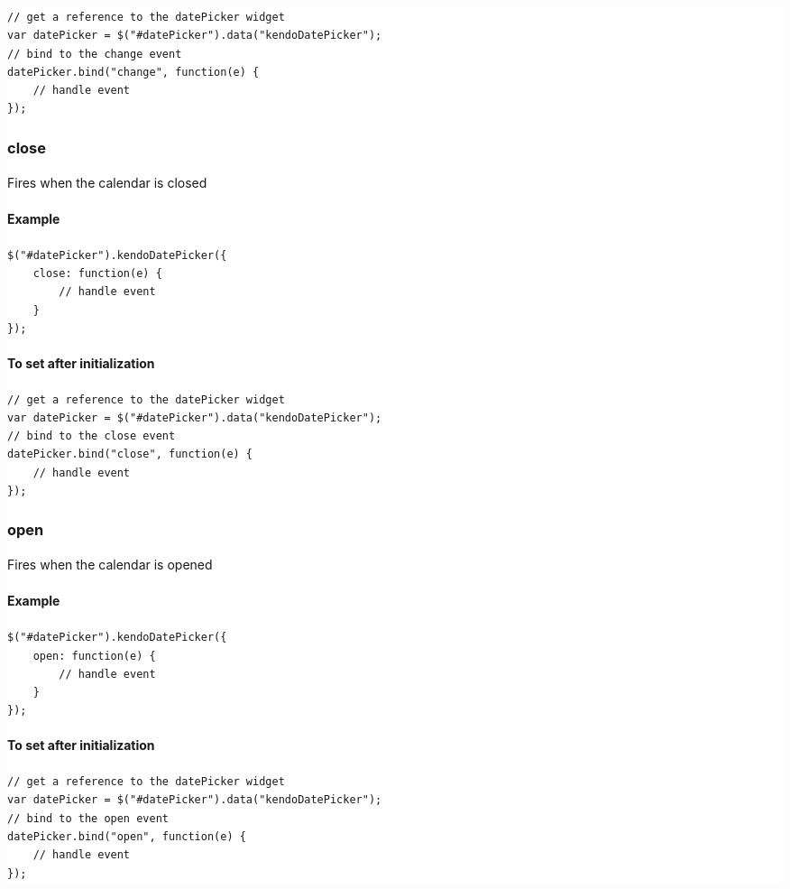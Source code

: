     // get a reference to the datePicker widget
    var datePicker = $("#datePicker").data("kendoDatePicker");
    // bind to the change event
    datePicker.bind("change", function(e) {
        // handle event
    });

### close

Fires when the calendar is closed

#### Example

    $("#datePicker").kendoDatePicker({
        close: function(e) {
            // handle event
        }
    });

#### To set after initialization

    // get a reference to the datePicker widget
    var datePicker = $("#datePicker").data("kendoDatePicker");
    // bind to the close event
    datePicker.bind("close", function(e) {
        // handle event
    });

### open

Fires when the calendar is opened

#### Example

    $("#datePicker").kendoDatePicker({
        open: function(e) {
            // handle event
        }
    });

#### To set after initialization

    // get a reference to the datePicker widget
    var datePicker = $("#datePicker").data("kendoDatePicker");
    // bind to the open event
    datePicker.bind("open", function(e) {
        // handle event
    });
